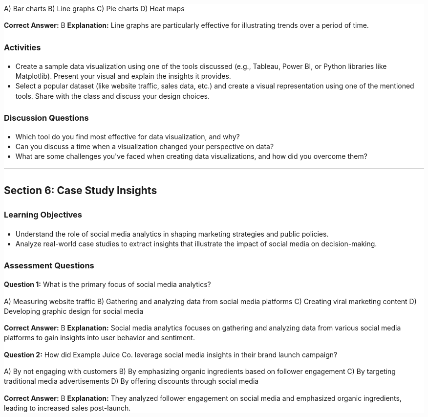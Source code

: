   A) Bar charts
  B) Line graphs
  C) Pie charts
  D) Heat maps

**Correct Answer:** B
**Explanation:** Line graphs are particularly effective for illustrating trends over a period of time.

### Activities
- Create a sample data visualization using one of the tools discussed (e.g., Tableau, Power BI, or Python libraries like Matplotlib). Present your visual and explain the insights it provides.
- Select a popular dataset (like website traffic, sales data, etc.) and create a visual representation using one of the mentioned tools. Share with the class and discuss your design choices.

### Discussion Questions
- Which tool do you find most effective for data visualization, and why?
- Can you discuss a time when a visualization changed your perspective on data?
- What are some challenges you've faced when creating data visualizations, and how did you overcome them?

---

## Section 6: Case Study Insights

### Learning Objectives
- Understand the role of social media analytics in shaping marketing strategies and public policies.
- Analyze real-world case studies to extract insights that illustrate the impact of social media on decision-making.

### Assessment Questions

**Question 1:** What is the primary focus of social media analytics?

  A) Measuring website traffic
  B) Gathering and analyzing data from social media platforms
  C) Creating viral marketing content
  D) Developing graphic design for social media

**Correct Answer:** B
**Explanation:** Social media analytics focuses on gathering and analyzing data from various social media platforms to gain insights into user behavior and sentiment.

**Question 2:** How did Example Juice Co. leverage social media insights in their brand launch campaign?

  A) By not engaging with customers
  B) By emphasizing organic ingredients based on follower engagement
  C) By targeting traditional media advertisements
  D) By offering discounts through social media

**Correct Answer:** B
**Explanation:** They analyzed follower engagement on social media and emphasized organic ingredients, leading to increased sales post-launch.
